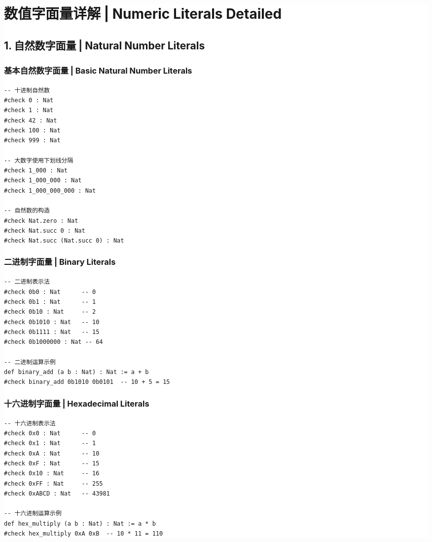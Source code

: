 # 数值字面量详解 | Numeric Literals Detailed

## 1. 自然数字面量 | Natural Number Literals

### 基本自然数字面量 | Basic Natural Number Literals

```lean
-- 十进制自然数
#check 0 : Nat
#check 1 : Nat
#check 42 : Nat
#check 100 : Nat
#check 999 : Nat

-- 大数字使用下划线分隔
#check 1_000 : Nat
#check 1_000_000 : Nat
#check 1_000_000_000 : Nat

-- 自然数的构造
#check Nat.zero : Nat
#check Nat.succ 0 : Nat
#check Nat.succ (Nat.succ 0) : Nat
```

### 二进制字面量 | Binary Literals

```lean
-- 二进制表示法
#check 0b0 : Nat      -- 0
#check 0b1 : Nat      -- 1
#check 0b10 : Nat     -- 2
#check 0b1010 : Nat   -- 10
#check 0b1111 : Nat   -- 15
#check 0b1000000 : Nat -- 64

-- 二进制运算示例
def binary_add (a b : Nat) : Nat := a + b
#check binary_add 0b1010 0b0101  -- 10 + 5 = 15
```

### 十六进制字面量 | Hexadecimal Literals

```lean
-- 十六进制表示法
#check 0x0 : Nat      -- 0
#check 0x1 : Nat      -- 1
#check 0xA : Nat      -- 10
#check 0xF : Nat      -- 15
#check 0x10 : Nat     -- 16
#check 0xFF : Nat     -- 255
#check 0xABCD : Nat   -- 43981

-- 十六进制运算示例
def hex_multiply (a b : Nat) : Nat := a * b
#check hex_multiply 0xA 0xB  -- 10 * 11 = 110
```
